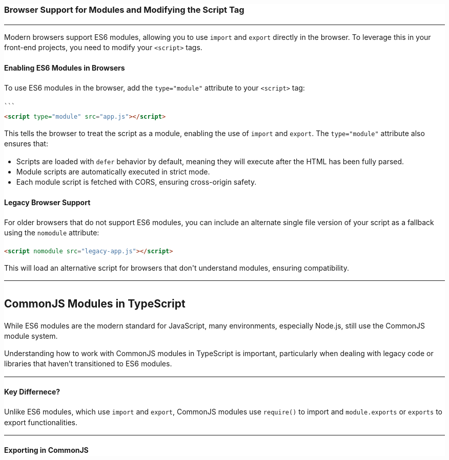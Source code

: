 ### Browser Support for Modules and Modifying the Script Tag

---

Modern browsers support ES6 modules, allowing you to use `import` and `export` directly in the browser. To leverage this in your front-end projects, you need to modify your `<script>` tags.

#### Enabling ES6 Modules in Browsers

To use ES6 modules in the browser, add the `type="module"` attribute to your `<script>` tag:

````html
```
<script type="module" src="app.js"></script>
````

This tells the browser to treat the script as a module, enabling the use of `import` and `export`. The `type="module"` attribute also ensures that:

- Scripts are loaded with `defer` behavior by default, meaning they will execute after the HTML has been fully parsed.
- Module scripts are automatically executed in strict mode.
- Each module script is fetched with CORS, ensuring cross-origin safety.

#### Legacy Browser Support

For older browsers that do not support ES6 modules, you can include an alternate single file version of your script as a fallback using the `nomodule` attribute:

```html
<script nomodule src="legacy-app.js"></script>
```

This will load an alternative script for browsers that don't understand modules, ensuring compatibility.

---

## **CommonJS Modules** in TypeScript

While ES6 modules are the modern standard for JavaScript, many environments, especially Node.js, still use the CommonJS module system.

Understanding how to work with CommonJS modules in TypeScript is important, particularly when dealing with legacy code or libraries that haven’t transitioned to ES6 modules.

---

#### Key Differnece?

Unlike ES6 modules, which use `import` and `export`, CommonJS modules use `require()` to import and `module.exports` or `exports` to export functionalities.

---

#### Exporting in CommonJS
